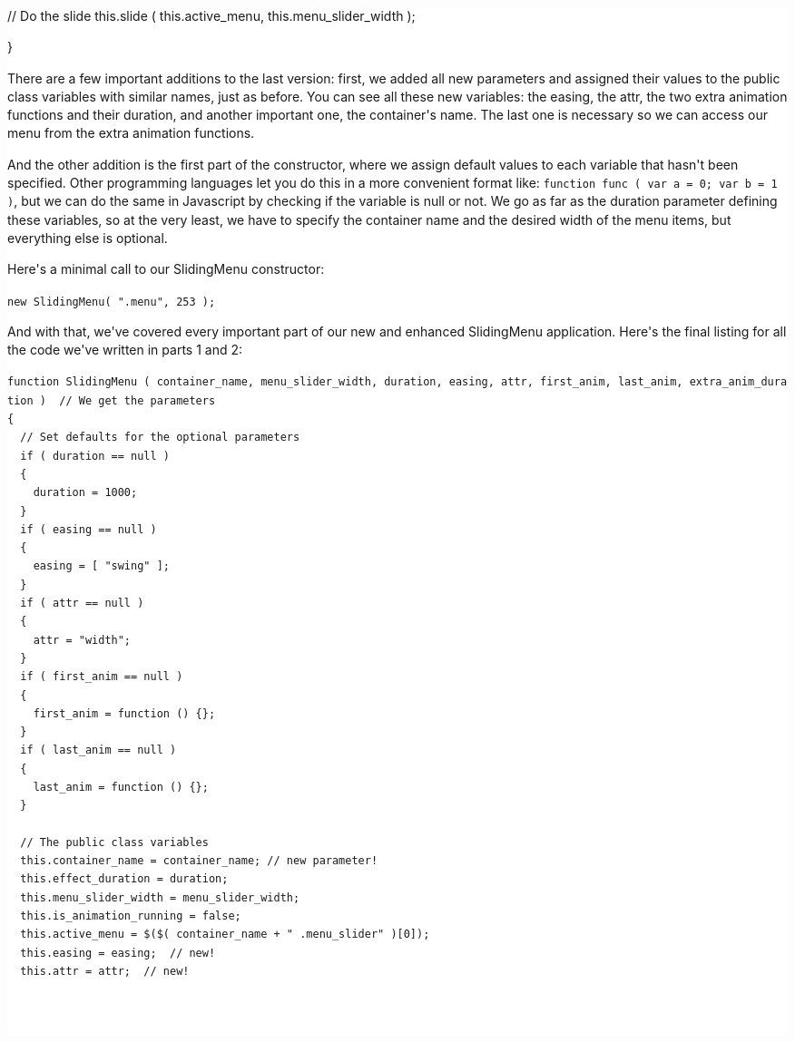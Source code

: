   // Do the slide
  this.slide ( this.active_menu, this.menu_slider_width );

}</code></pre>

There are a few important additions to the last version: first, we added all new parameters and assigned their values to the public class variables with similar names, just as before. You can see all these new variables: the easing, the attr, the two extra animation functions and their duration, and another important one, the container's name. The last one is necessary so we can access our menu from the extra animation functions.

And the other addition is the first part of the constructor, where we assign default values to each variable that hasn't been specified. Other programming languages let you do this in a more convenient format like: <code>function func ( var a = 0; var b = 1 )</code>, but we can do the same in Javascript by checking if the variable is null or not. We go as far as the duration parameter defining these variables, so at the very least, we have to specify the container name and the desired width of the menu items, but everything else is optional.

Here's a minimal call to our SlidingMenu constructor:

<pre><code class="language-javascript">new SlidingMenu( ".menu", 253 );</code></pre>

And with that, we've covered every important part of our new and enhanced SlidingMenu application. Here's the final listing for all the code we've written in parts 1 and 2:

<pre><code class="language-javascript">function SlidingMenu ( container_name, menu_slider_width, duration, easing, attr, first_anim, last_anim, extra_anim_duration )  // We get the parameters
{
  // Set defaults for the optional parameters
  if ( duration == null )
  {
    duration = 1000;
  }
  if ( easing == null )
  {
    easing = [ "swing" ];
  }
  if ( attr == null )
  {
    attr = "width";
  }
  if ( first_anim == null )
  {
    first_anim = function () {};
  }
  if ( last_anim == null )
  {
    last_anim = function () {};
  }

  // The public class variables
  this.container_name = container_name; // new parameter!
  this.effect_duration = duration;
  this.menu_slider_width = menu_slider_width;
  this.is_animation_running = false;
  this.active_menu = $($( container_name + " .menu_slider" )[0]);
  this.easing = easing;  // new!
  this.attr = attr;  // new!
